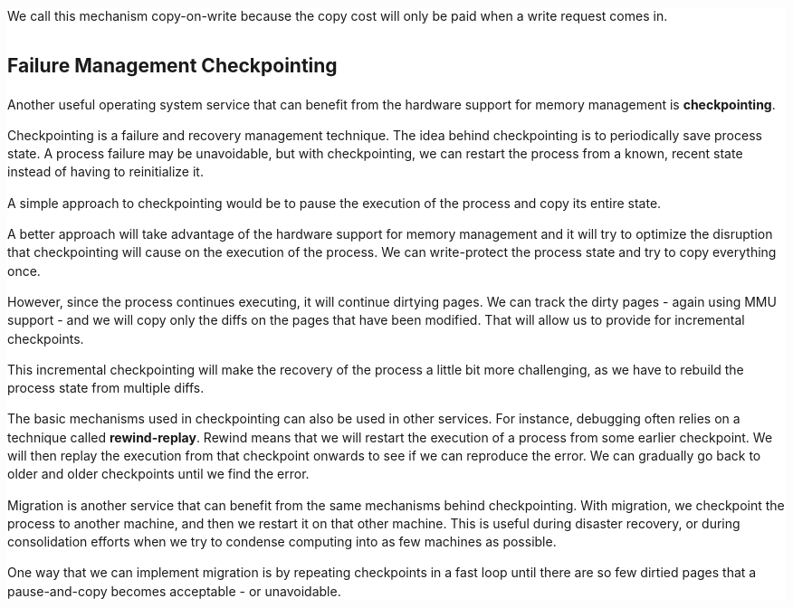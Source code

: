 We call this mechanism copy-on-write because the copy cost will only be paid when a write request comes in.

## Failure Management Checkpointing
Another useful operating system service that can benefit from the hardware support for memory management is **checkpointing**.

Checkpointing is a failure and recovery management technique. The idea behind checkpointing is to periodically save process state. A process failure may be unavoidable, but with checkpointing, we can restart the process from a known, recent state instead of having to reinitialize it.

A simple approach to checkpointing would be to pause the execution of the process and copy its entire state.

A better approach will take advantage of the hardware support for memory management and it will try to optimize the disruption that checkpointing will cause on the execution of the process. We can write-protect the process state and try to copy everything once.

However, since the process continues executing, it will continue dirtying pages. We can track the dirty pages - again using MMU support - and we will copy only the diffs on the pages that have been modified. That will allow us to provide for incremental checkpoints.

This incremental checkpointing will make the recovery of the process a little bit more challenging, as we have to rebuild the process state from multiple diffs.

The basic mechanisms used in checkpointing can also be used in other services. For instance, debugging often relies on a technique called **rewind-replay**. Rewind means that we will restart the execution of a process from some earlier checkpoint. We will then replay the execution from that checkpoint onwards to see if we can reproduce the error. We can gradually go back to older and older checkpoints until we find the error.

Migration is another service that can benefit from the same mechanisms behind checkpointing. With migration, we checkpoint the process to another machine, and then we restart it on that other machine. This is useful during disaster recovery, or during consolidation efforts when we try to condense computing into as few machines as possible.

One way that we can implement migration is by repeating checkpoints in a fast loop until there are so few dirtied pages that a pause-and-copy becomes acceptable - or unavoidable.
